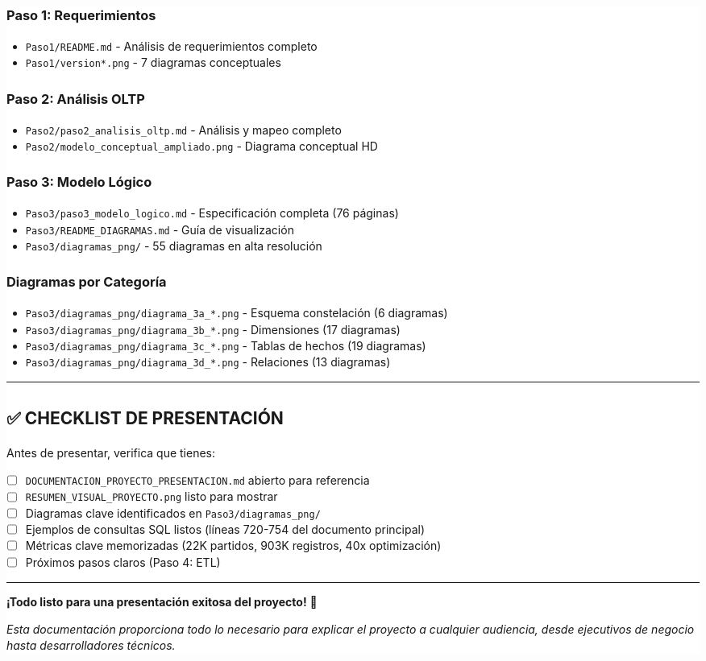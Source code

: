 ### Paso 1: Requerimientos
- `Paso1/README.md` - Análisis de requerimientos completo
- `Paso1/version*.png` - 7 diagramas conceptuales

### Paso 2: Análisis OLTP
- `Paso2/paso2_analisis_oltp.md` - Análisis y mapeo completo
- `Paso2/modelo_conceptual_ampliado.png` - Diagrama conceptual HD

### Paso 3: Modelo Lógico
- `Paso3/paso3_modelo_logico.md` - Especificación completa (76 páginas)
- `Paso3/README_DIAGRAMAS.md` - Guía de visualización
- `Paso3/diagramas_png/` - 55 diagramas en alta resolución

### Diagramas por Categoría
- `Paso3/diagramas_png/diagrama_3a_*.png` - Esquema constelación (6 diagramas)
- `Paso3/diagramas_png/diagrama_3b_*.png` - Dimensiones (17 diagramas)
- `Paso3/diagramas_png/diagrama_3c_*.png` - Tablas de hechos (19 diagramas)
- `Paso3/diagramas_png/diagrama_3d_*.png` - Relaciones (13 diagramas)

---

## ✅ CHECKLIST DE PRESENTACIÓN

Antes de presentar, verifica que tienes:

- [ ] `DOCUMENTACION_PROYECTO_PRESENTACION.md` abierto para referencia
- [ ] `RESUMEN_VISUAL_PROYECTO.png` listo para mostrar
- [ ] Diagramas clave identificados en `Paso3/diagramas_png/`
- [ ] Ejemplos de consultas SQL listos (líneas 720-754 del documento principal)
- [ ] Métricas clave memorizadas (22K partidos, 903K registros, 40x optimización)
- [ ] Próximos pasos claros (Paso 4: ETL)

---

**¡Todo listo para una presentación exitosa del proyecto!** 🎉

*Esta documentación proporciona todo lo necesario para explicar el proyecto a cualquier audiencia, desde ejecutivos de negocio hasta desarrolladores técnicos.*
